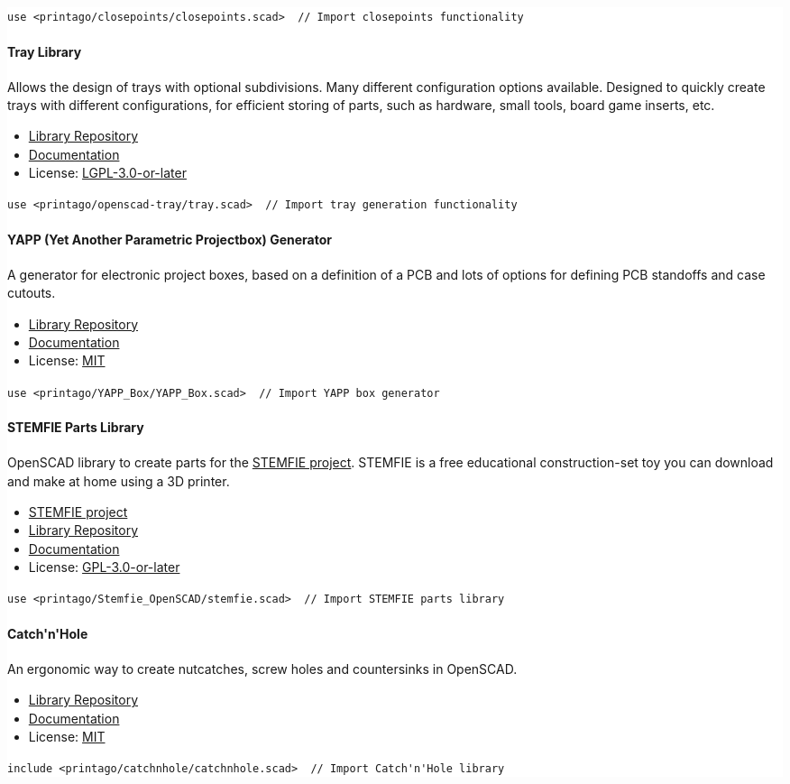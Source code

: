 ```openscad
use <printago/closepoints/closepoints.scad>  // Import closepoints functionality
```

#### <a id="tray-library"></a>Tray Library

Allows the design of trays with optional subdivisions. Many different configuration options available. Designed to quickly create trays with different configurations, for efficient storing of parts, such as hardware, small tools, board game inserts, etc.

- [Library Repository](https://github.com/sofian/openscad-tray)
- [Documentation](https://github.com/sofian/openscad-tray/blob/main/README.md)
- License: [LGPL-3.0-or-later](https://spdx.org/licenses/LGPL-3.0-or-later.html)

```openscad
use <printago/openscad-tray/tray.scad>  // Import tray generation functionality
```

#### <a id="yapp-generator"></a>YAPP (Yet Another Parametric Projectbox) Generator

A generator for electronic project boxes, based on a definition of a PCB and lots of options for defining PCB standoffs and case cutouts.

- [Library Repository](https://github.com/mrWheel/YAPP_Box)
- [Documentation](https://github.com/mrWheel/YAPP_Box/blob/main/README.md)
- License: [MIT](https://spdx.org/licenses/MIT.html)

```openscad
use <printago/YAPP_Box/YAPP_Box.scad>  // Import YAPP box generator
```

#### <a id="stemfie-parts-library"></a>STEMFIE Parts Library

OpenSCAD library to create parts for the [STEMFIE project](https://www.stemfie.org/). STEMFIE is a free educational construction-set toy you can download and make at home using a 3D printer.

- [STEMFIE project](https://www.stemfie.org/)
- [Library Repository](https://github.com/Cantareus/Stemfie_OpenSCAD)
- [Documentation](https://github.com/Cantareus/Stemfie_OpenSCAD/blob/main/docs/stemfie.scad.md)
- License: [GPL-3.0-or-later](https://spdx.org/licenses/GPL-3.0-or-later.html)

```openscad
use <printago/Stemfie_OpenSCAD/stemfie.scad>  // Import STEMFIE parts library
```

#### <a id="catchnhole"></a>Catch'n'Hole

An ergonomic way to create nutcatches, screw holes and countersinks in OpenSCAD.

- [Library Repository](https://github.com/mmalecki/catchnhole)
- [Documentation](https://github.com/mmalecki/catchnhole/blob/latest/README.md)
- License: [MIT](https://spdx.org/licenses/MIT.html)

```openscad
include <printago/catchnhole/catchnhole.scad>  // Import Catch'n'Hole library
```

